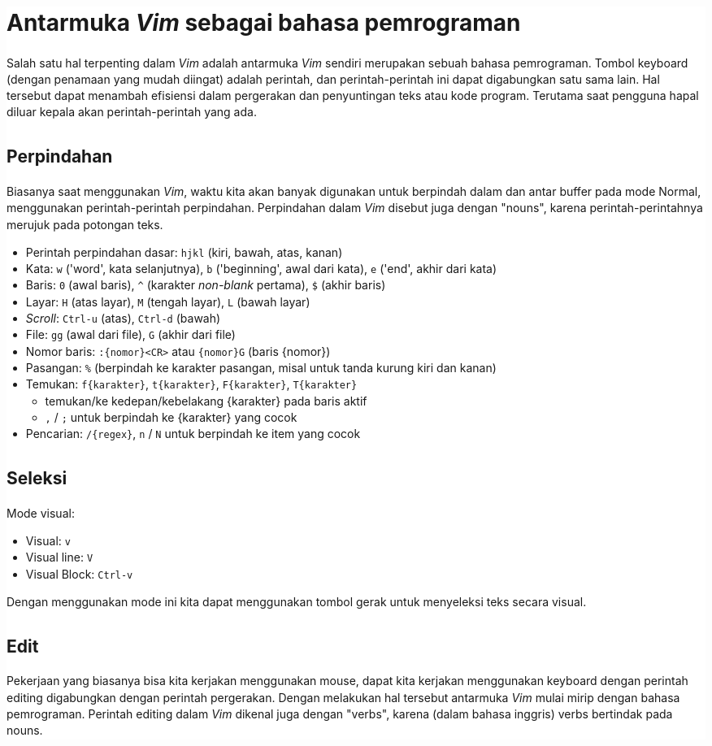 

# Antarmuka _Vim_ sebagai bahasa pemrograman

Salah satu hal terpenting dalam _Vim_ adalah antarmuka _Vim_ sendiri merupakan
sebuah bahasa pemrograman. Tombol keyboard (dengan penamaan yang mudah diingat) 
adalah perintah, dan perintah-perintah ini dapat digabungkan satu sama lain. 
Hal tersebut dapat menambah efisiensi dalam pergerakan dan penyuntingan teks 
atau kode program. Terutama saat pengguna hapal diluar kepala akan perintah-perintah
yang ada. 


## Perpindahan
Biasanya saat menggunakan _Vim_, waktu kita akan banyak digunakan untuk berpindah
dalam dan antar buffer pada mode Normal, menggunakan perintah-perintah perpindahan.
Perpindahan dalam _Vim_ disebut juga dengan "nouns", karena perintah-perintahnya 
merujuk pada potongan teks.

- Perintah perpindahan dasar: `hjkl` (kiri, bawah, atas, kanan)
- Kata: `w` ('word', kata selanjutnya), `b` ('beginning', awal dari kata), 
`e` ('end', akhir dari kata)
- Baris: `0` (awal baris), `^` (karakter _non-blank_ pertama), `$` (akhir baris)
- Layar: `H` (atas layar), `M` (tengah layar), `L` (bawah layar)
- _Scroll_: `Ctrl-u` (atas), `Ctrl-d` (bawah)
- File: `gg` (awal dari file), `G` (akhir dari file)
- Nomor baris: `:{nomor}<CR>` atau `{nomor}G` (baris {nomor})
- Pasangan: `%` (berpindah ke karakter pasangan, misal untuk tanda kurung kiri 
dan kanan)
- Temukan: `f{karakter}`, `t{karakter}`, `F{karakter}`, `T{karakter}`
    - temukan/ke kedepan/kebelakang {karakter} pada baris aktif 
    - `,` / `;` untuk berpindah ke {karakter} yang cocok
- Pencarian: `/{regex}`, `n` / `N` untuk berpindah ke item yang cocok




## Seleksi

Mode visual:

- Visual: `v`
- Visual line: `V`
- Visual Block: `Ctrl-v`

Dengan menggunakan mode ini kita dapat menggunakan tombol gerak
untuk menyeleksi teks secara visual. 




## Edit 

Pekerjaan yang biasanya bisa kita kerjakan menggunakan mouse, dapat kita kerjakan
menggunakan keyboard dengan perintah editing digabungkan dengan perintah pergerakan.
Dengan melakukan hal tersebut antarmuka _Vim_ mulai mirip dengan bahasa pemrograman.
Perintah editing dalam _Vim_ dikenal juga dengan "verbs", karena (dalam bahasa inggris)
verbs bertindak pada nouns.
